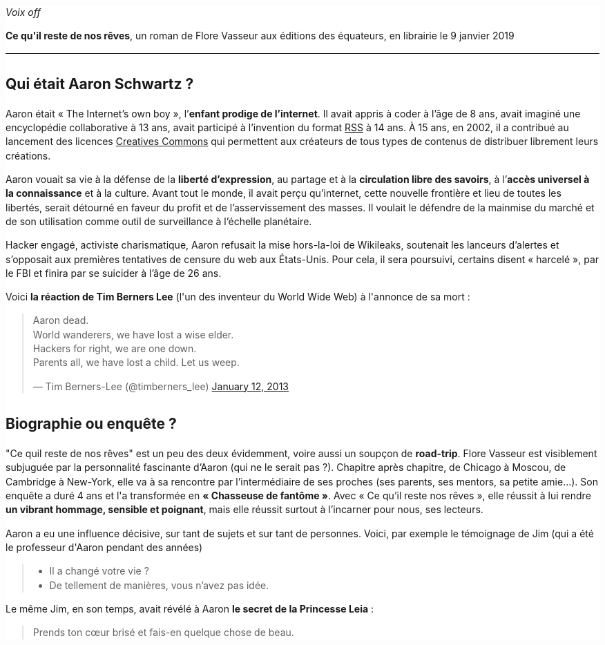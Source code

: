 *Voix off*

**Ce qu'il reste de nos rêves**, un roman de Flore Vasseur aux éditions des équateurs, en librairie le 9 janvier 2019

* * *

## Qui était Aaron Schwartz ?

Aaron était « The Internet’s own boy », l’**enfant prodige de l’internet**. Il avait appris à coder à l’âge de 8 ans, avait imaginé une encyclopédie collaborative à 13 ans, avait participé à l’invention du format [RSS](https://fr.wikipedia.org/wiki/RSS) à 14 ans. À 15 ans, en 2002, il a contribué au lancement des licences [Creatives Commons](https://fr.wikipedia.org/wiki/Creative_Commons) qui permettent aux créateurs de tous types de contenus de distribuer librement leurs créations.

Aaron vouait sa vie à la défense de la **liberté d’expression**, au partage et à la **circulation libre des savoirs**, à l’**accès universel à la connaissance** et à la culture. Avant tout le monde, il avait perçu qu’internet, cette nouvelle frontière et lieu de toutes les libertés, serait détourné en faveur du profit et de l’asservissement des masses. Il voulait le défendre de la mainmise du marché et de son utilisation comme outil de surveillance à l’échelle planétaire.

Hacker engagé, activiste charismatique, Aaron refusait la mise hors-la-loi de Wikileaks, soutenait les lanceurs d’alertes et s’opposait aux premières tentatives de censure du web aux États-Unis. Pour cela, il sera poursuivi, certains disent « harcelé », par le FBI et finira par se suicider à l’âge de 26 ans.

Voici **la réaction de Tim Berners Lee** (l'un des inventeur du World Wide Web) à l'annonce de sa mort :

<blockquote class="twitter-tweet"><p lang="en" dir="ltr">Aaron dead.<br>World wanderers, we have lost a wise elder.<br>Hackers for right, we are one down.<br>Parents all, we have lost a child. Let us weep.</p>— Tim Berners-Lee (@timberners_lee) <a href="https://twitter.com/timberners_lee/status/290140454211698689?ref_src=twsrc%5Etfw">January 12, 2013</a></blockquote>

## Biographie ou enquête ?

"Ce quil reste de nos rêves" est un peu des deux évidemment, voire aussi un soupçon de **road-trip**. Flore Vasseur est visiblement subjuguée par la personnalité fascinante d’Aaron (qui ne le serait pas ?). Chapitre après chapitre, de Chicago à Moscou, de Cambridge à New-York, elle va à sa rencontre par l’intermédiaire de ses proches (ses parents, ses mentors, sa petite amie…). Son enquête a duré 4 ans et l'a transformée en **« Chasseuse de fantôme »**. Avec « Ce qu’il reste nos rêves », elle réussit à lui rendre **un vibrant hommage, sensible et poignant**, mais elle réussit surtout à l’incarner pour nous, ses lecteurs.

Aaron a eu une influence décisive, sur tant de sujets et sur tant de personnes. Voici, par exemple le témoignage de Jim (qui a été le professeur d'Aaron pendant des années) 

<blockquote class="citation"><ul>
	<li>Il a changé votre vie ?</li>
	<li>De tellement de manières, vous n’avez pas idée.</li>
</ul></blockquote>

Le même Jim, en son temps, avait révélé à Aaron **le secret de la Princesse Leia** :

<blockquote class="citation">Prends ton cœur brisé et fais-en quelque chose de beau.</blockquote>
